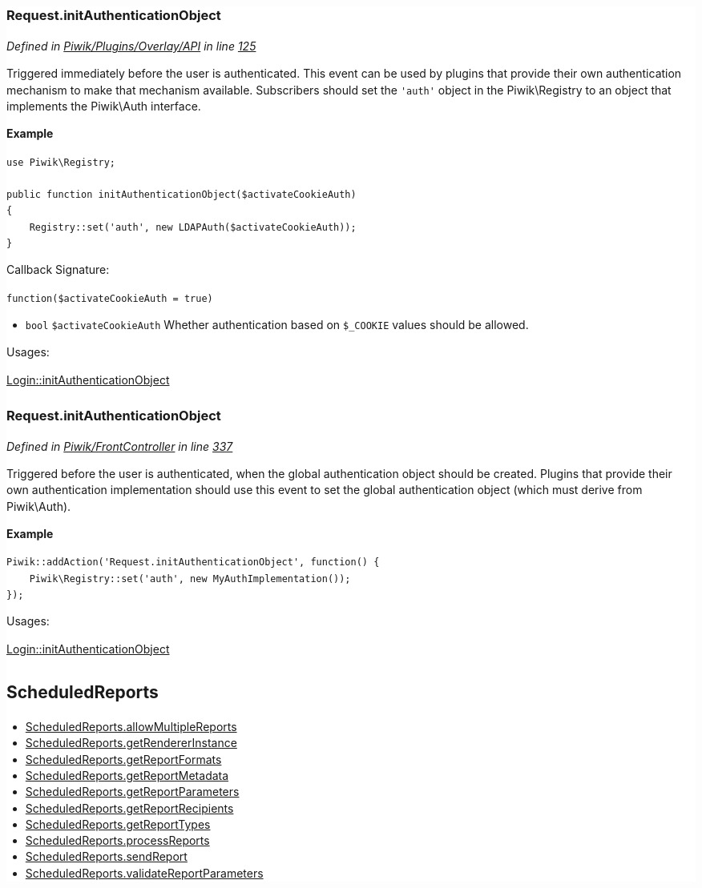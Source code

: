 
### Request.initAuthenticationObject
_Defined in [Piwik/Plugins/Overlay/API](https://github.com/piwik/piwik/blob/2.2.2-b1/plugins/Overlay/API.php) in line [125](https://github.com/piwik/piwik/blob/2.2.2-b1/plugins/Overlay/API.php#L125)_

Triggered immediately before the user is authenticated. This event can be used by plugins that provide their own authentication mechanism
to make that mechanism available. Subscribers should set the `'auth'` object in
the Piwik\Registry to an object that implements the Piwik\Auth interface.

**Example**

    use Piwik\Registry;

    public function initAuthenticationObject($activateCookieAuth)
    {
        Registry::set('auth', new LDAPAuth($activateCookieAuth));
    }

Callback Signature:
<pre><code>function($activateCookieAuth = true)</code></pre>

- `bool` `$activateCookieAuth` Whether authentication based on `$_COOKIE` values should be allowed.

Usages:

[Login::initAuthenticationObject](https://github.com/piwik/piwik/blob/2.2.2-b1/plugins/Login/Login.php#L75)


### Request.initAuthenticationObject
_Defined in [Piwik/FrontController](https://github.com/piwik/piwik/blob/2.2.2-b1/core/FrontController.php) in line [337](https://github.com/piwik/piwik/blob/2.2.2-b1/core/FrontController.php#L337)_

Triggered before the user is authenticated, when the global authentication object should be created. Plugins that provide their own authentication implementation should use this event
to set the global authentication object (which must derive from Piwik\Auth).

**Example**

    Piwik::addAction('Request.initAuthenticationObject', function() {
        Piwik\Registry::set('auth', new MyAuthImplementation());
    });

Usages:

[Login::initAuthenticationObject](https://github.com/piwik/piwik/blob/2.2.2-b1/plugins/Login/Login.php#L75)

## ScheduledReports

- [ScheduledReports.allowMultipleReports](#scheduledreportsallowmultiplereports)
- [ScheduledReports.getRendererInstance](#scheduledreportsgetrendererinstance)
- [ScheduledReports.getReportFormats](#scheduledreportsgetreportformats)
- [ScheduledReports.getReportMetadata](#scheduledreportsgetreportmetadata)
- [ScheduledReports.getReportParameters](#scheduledreportsgetreportparameters)
- [ScheduledReports.getReportRecipients](#scheduledreportsgetreportrecipients)
- [ScheduledReports.getReportTypes](#scheduledreportsgetreporttypes)
- [ScheduledReports.processReports](#scheduledreportsprocessreports)
- [ScheduledReports.sendReport](#scheduledreportssendreport)
- [ScheduledReports.validateReportParameters](#scheduledreportsvalidatereportparameters)
